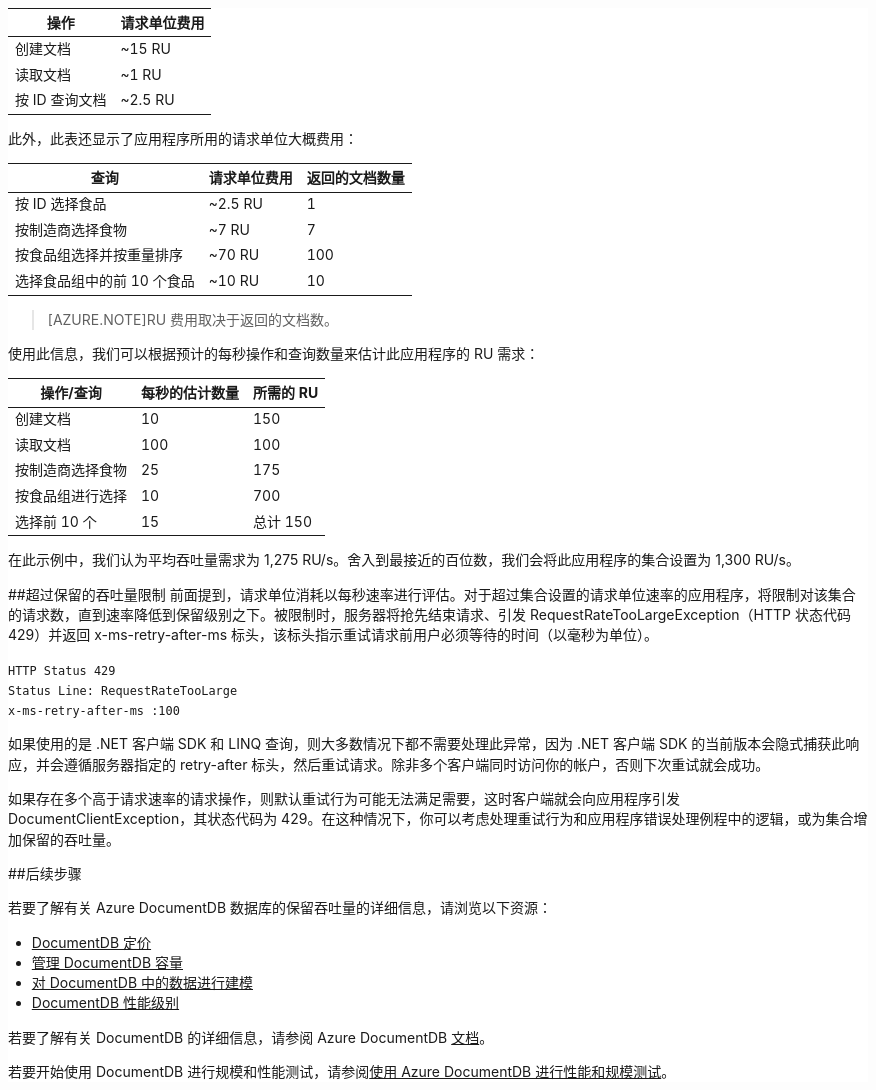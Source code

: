 操作|请求单位费用 
---|---
创建文档|~15 RU 
读取文档|~1 RU
按 ID 查询文档|~2.5 RU

此外，此表还显示了应用程序所用的请求单位大概费用：

查询|请求单位费用|返回的文档数量
---|---|--- 
按 ID 选择食品|~2.5 RU|1 
按制造商选择食物|~7 RU|7
按食品组选择并按重量排序|~70 RU|100
选择食品组中的前 10 个食品|~10 RU|10

>[AZURE.NOTE]RU 费用取决于返回的文档数。

使用此信息，我们可以根据预计的每秒操作和查询数量来估计此应用程序的 RU 需求：

操作/查询|每秒的估计数量|所需的 RU 
---|---|--- 
创建文档|10|150 
读取文档|100|100 
按制造商选择食物|25|175 
按食品组进行选择|10|700 
选择前 10 个|15|总计 150

在此示例中，我们认为平均吞吐量需求为 1,275 RU/s。舍入到最接近的百位数，我们会将此应用程序的集合设置为 1,300 RU/s。

##超过保留的吞吐量限制 <a name="exceeding-reserved-throughput-limits"></a>
前面提到，请求单位消耗以每秒速率进行评估。对于超过集合设置的请求单位速率的应用程序，将限制对该集合的请求数，直到速率降低到保留级别之下。被限制时，服务器将抢先结束请求、引发 RequestRateTooLargeException（HTTP 状态代码 429）并返回 x-ms-retry-after-ms 标头，该标头指示重试请求前用户必须等待的时间（以毫秒为单位）。

	HTTP Status 429
	Status Line: RequestRateTooLarge
	x-ms-retry-after-ms :100

如果使用的是 .NET 客户端 SDK 和 LINQ 查询，则大多数情况下都不需要处理此异常，因为 .NET 客户端 SDK 的当前版本会隐式捕获此响应，并会遵循服务器指定的 retry-after 标头，然后重试请求。除非多个客户端同时访问你的帐户，否则下次重试就会成功。

如果存在多个高于请求速率的请求操作，则默认重试行为可能无法满足需要，这时客户端就会向应用程序引发 DocumentClientException，其状态代码为 429。在这种情况下，你可以考虑处理重试行为和应用程序错误处理例程中的逻辑，或为集合增加保留的吞吐量。

##后续步骤

若要了解有关 Azure DocumentDB 数据库的保留吞吐量的详细信息，请浏览以下资源：
 
- [DocumentDB 定价](/pricing/details/documentdb/)
- [管理 DocumentDB 容量](/documentation/articles/documentdb-manage/)
- [对 DocumentDB 中的数据进行建模](/documentation/articles/documentdb-modeling-data/)
- [DocumentDB 性能级别](/documentation/articles/documentdb-partition-data/)

若要了解有关 DocumentDB 的详细信息，请参阅 Azure DocumentDB [文档](/documentation/services/documentdb/)。

若要开始使用 DocumentDB 进行规模和性能测试，请参阅[使用 Azure DocumentDB 进行性能和规模测试](/documentation/articles/documentdb-performance-testing/)。


[1]: ./media/documentdb-request-units/queryexplorer.png
[2]: ./media/documentdb-request-units/RUEstimatorUpload.png
[3]: ./media/documentdb-request-units/RUEstimatorDocuments.png
[4]: ./media/documentdb-request-units/RUEstimatorResults.png
[5]: ./media/documentdb-request-units/RUCalculator2.png

